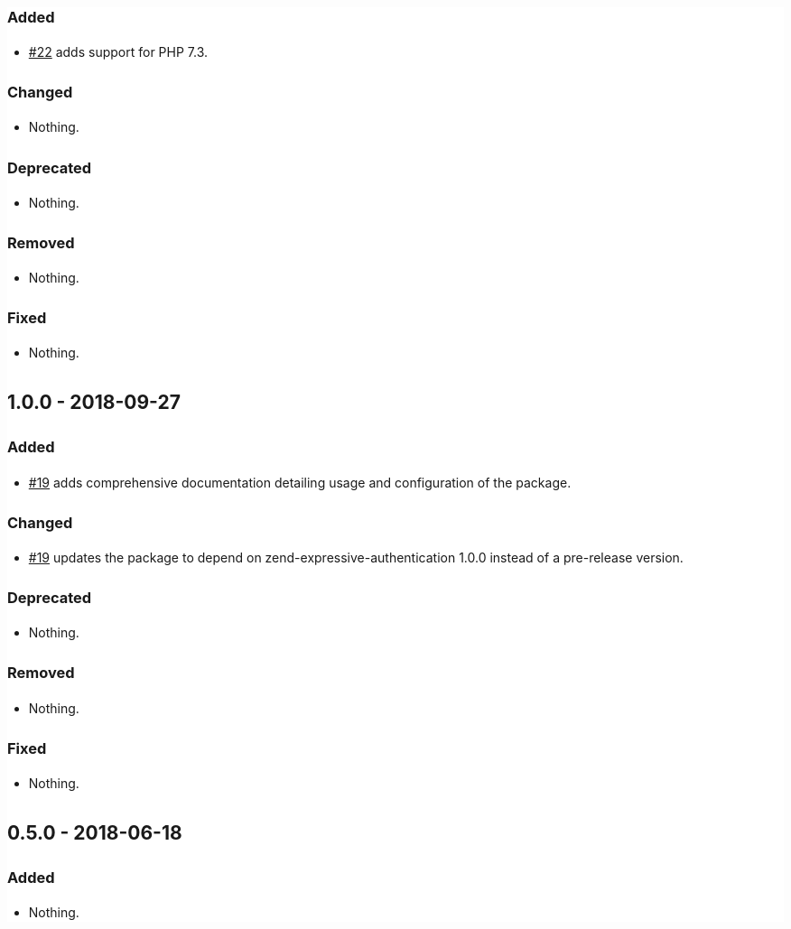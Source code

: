 ### Added

- [#22](https://github.com/zendframework/zend-expressive-authentication-session/pull/22) adds support for PHP 7.3.

### Changed

- Nothing.

### Deprecated

- Nothing.

### Removed

- Nothing.

### Fixed

- Nothing.

## 1.0.0 - 2018-09-27

### Added

- [#19](https://github.com/zendframework/zend-expressive-authentication-session/pull/19) adds comprehensive documentation detailing usage and configuration
  of the package.

### Changed

- [#19](https://github.com/zendframework/zend-expressive-authentication-session/pull/19) updates the package to depend on zend-expressive-authentication
  1.0.0 instead of a pre-release version.

### Deprecated

- Nothing.

### Removed

- Nothing.

### Fixed

- Nothing.

## 0.5.0 - 2018-06-18

### Added

- Nothing.
